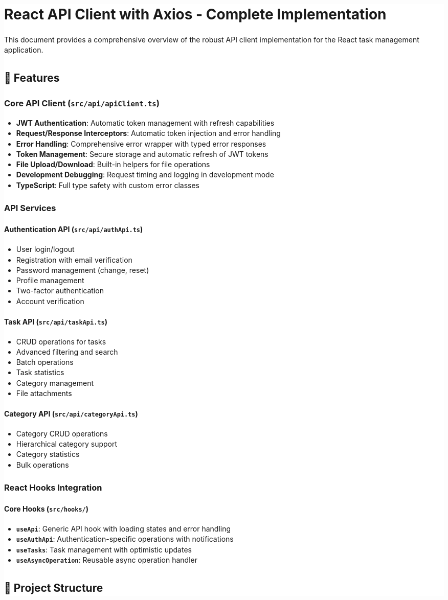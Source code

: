 # React API Client with Axios - Complete Implementation

This document provides a comprehensive overview of the robust API client implementation for the React task management application.

## 🚀 Features

### Core API Client (`src/api/apiClient.ts`)

- **JWT Authentication**: Automatic token management with refresh capabilities
- **Request/Response Interceptors**: Automatic token injection and error handling
- **Error Handling**: Comprehensive error wrapper with typed error responses
- **Token Management**: Secure storage and automatic refresh of JWT tokens
- **File Upload/Download**: Built-in helpers for file operations
- **Development Debugging**: Request timing and logging in development mode
- **TypeScript**: Full type safety with custom error classes

### API Services

#### Authentication API (`src/api/authApi.ts`)
- User login/logout
- Registration with email verification
- Password management (change, reset)
- Profile management
- Two-factor authentication
- Account verification

#### Task API (`src/api/taskApi.ts`)
- CRUD operations for tasks
- Advanced filtering and search
- Batch operations
- Task statistics
- Category management
- File attachments

#### Category API (`src/api/categoryApi.ts`)
- Category CRUD operations
- Hierarchical category support
- Category statistics
- Bulk operations

### React Hooks Integration

#### Core Hooks (`src/hooks/`)
- **`useApi`**: Generic API hook with loading states and error handling
- **`useAuthApi`**: Authentication-specific operations with notifications
- **`useTasks`**: Task management with optimistic updates
- **`useAsyncOperation`**: Reusable async operation handler

## 📁 Project Structure
